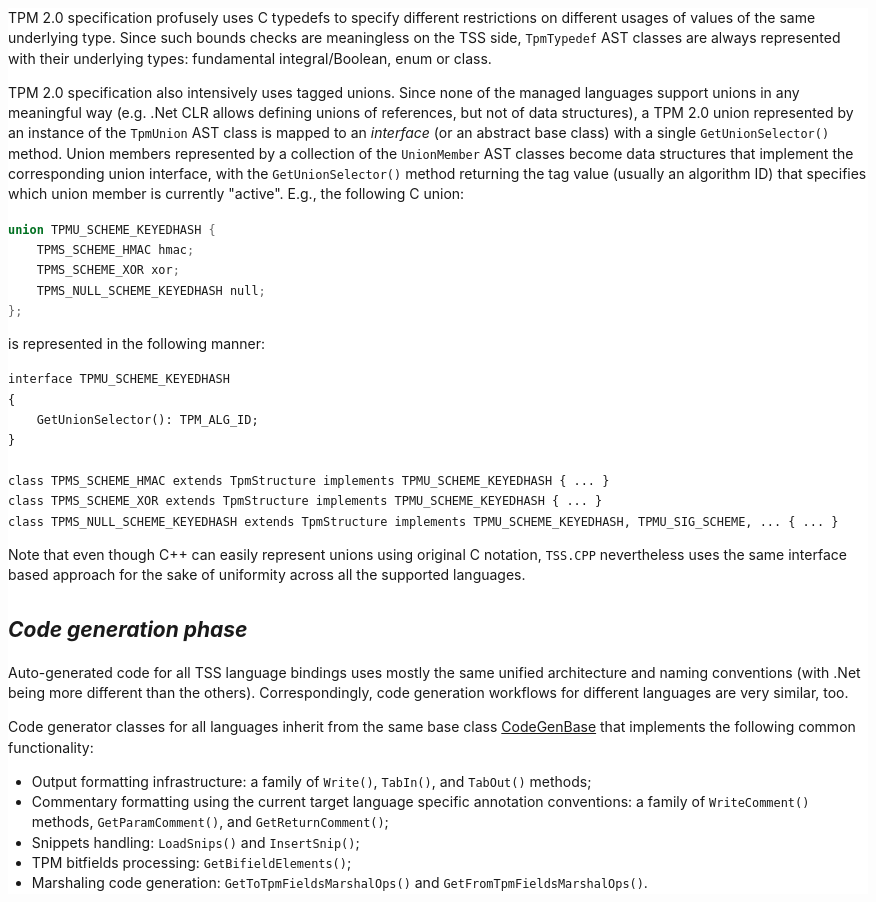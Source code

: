 TPM 2.0 specification profusely uses C typedefs to specify different restrictions on different usages of values of the same underlying type. Since such bounds checks are meaningless on the TSS side, `TpmTypedef` AST classes are always represented with their underlying types: fundamental integral/Boolean, enum or class.

TPM 2.0 specification also intensively uses tagged unions. Since none of the managed languages support unions in any meaningful way (e.g. .Net CLR allows defining unions of references, but not of data structures), a TPM 2.0 union represented by an instance of the `TpmUnion` AST class is mapped to an *interface* (or an abstract base class) with a single `GetUnionSelector()` method. Union members represented by a collection of the `UnionMember` AST classes become data structures that implement the corresponding union interface, with the `GetUnionSelector()` method returning the tag value (usually an algorithm ID) that specifies which union member is currently "active". E.g., the following C union:

```C
union TPMU_SCHEME_KEYEDHASH {
    TPMS_SCHEME_HMAC hmac;
    TPMS_SCHEME_XOR xor;
    TPMS_NULL_SCHEME_KEYEDHASH null;
};
```

is represented in the following manner:

```JS
interface TPMU_SCHEME_KEYEDHASH
{
    GetUnionSelector(): TPM_ALG_ID;
}

class TPMS_SCHEME_HMAC extends TpmStructure implements TPMU_SCHEME_KEYEDHASH { ... }
class TPMS_SCHEME_XOR extends TpmStructure implements TPMU_SCHEME_KEYEDHASH { ... }
class TPMS_NULL_SCHEME_KEYEDHASH extends TpmStructure implements TPMU_SCHEME_KEYEDHASH, TPMU_SIG_SCHEME, ... { ... }
```

Note that even though C++ can easily represent unions using original C notation, `TSS.CPP` nevertheless uses the same interface based approach for the sake of uniformity across all the supported languages.


## *Code generation phase*

Auto-generated code for all TSS language bindings uses mostly the same unified architecture and naming conventions (with .Net being more different than the others). Correspondingly, code generation workflows for different languages are very similar, too. 

Code generator classes for all languages inherit from the same base class [CodeGenBase](./src/CodeGenBase.cs) that implements the following common functionality:

* Output formatting infrastructure: a family of `Write()`, `TabIn()`, and `TabOut()` methods;
* Commentary formatting using the current target language specific annotation conventions: a family of `WriteComment()` methods, `GetParamComment()`, and `GetReturnComment()`;
* Snippets handling: `LoadSnips()` and `InsertSnip()`;
* TPM bitfields processing: `GetBifieldElements()`;
* Marshaling code generation: `GetToTpmFieldsMarshalOps()` and `GetFromTpmFieldsMarshalOps()`.
